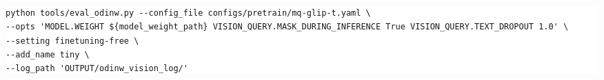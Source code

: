 ```
python tools/eval_odinw.py --config_file configs/pretrain/mq-glip-t.yaml \
--opts 'MODEL.WEIGHT ${model_weight_path} VISION_QUERY.MASK_DURING_INFERENCE True VISION_QUERY.TEXT_DROPOUT 1.0' \
--setting finetuning-free \
--add_name tiny \
--log_path 'OUTPUT/odinw_vision_log/'
```
